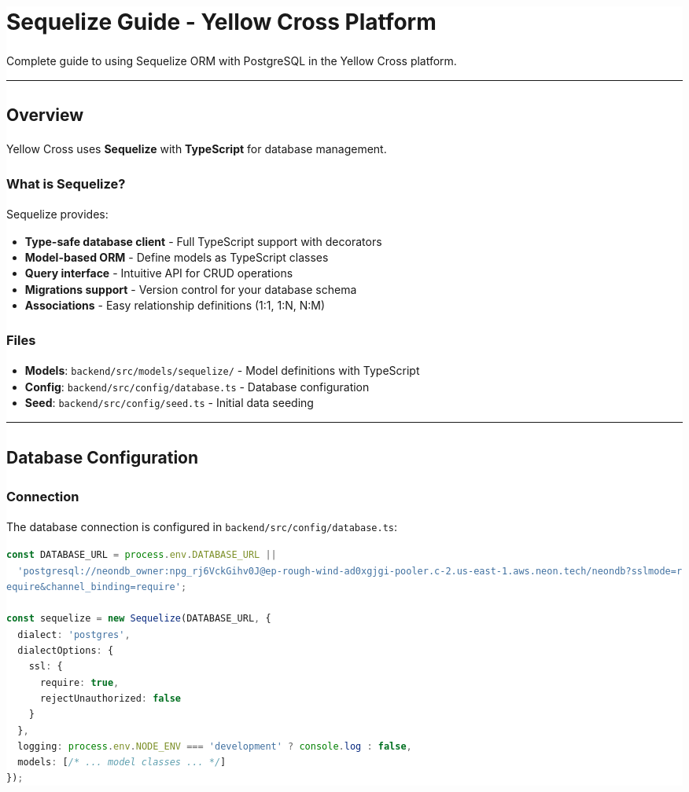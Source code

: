 # Sequelize Guide - Yellow Cross Platform

Complete guide to using Sequelize ORM with PostgreSQL in the Yellow Cross platform.

---

## Overview

Yellow Cross uses **Sequelize** with **TypeScript** for database management.

### What is Sequelize?

Sequelize provides:
- **Type-safe database client** - Full TypeScript support with decorators
- **Model-based ORM** - Define models as TypeScript classes
- **Query interface** - Intuitive API for CRUD operations
- **Migrations support** - Version control for your database schema
- **Associations** - Easy relationship definitions (1:1, 1:N, N:M)

### Files

- **Models**: `backend/src/models/sequelize/` - Model definitions with TypeScript
- **Config**: `backend/src/config/database.ts` - Database configuration
- **Seed**: `backend/src/config/seed.ts` - Initial data seeding

---

## Database Configuration

### Connection

The database connection is configured in `backend/src/config/database.ts`:

```typescript
const DATABASE_URL = process.env.DATABASE_URL || 
  'postgresql://neondb_owner:npg_rj6VckGihv0J@ep-rough-wind-ad0xgjgi-pooler.c-2.us-east-1.aws.neon.tech/neondb?sslmode=require&channel_binding=require';

const sequelize = new Sequelize(DATABASE_URL, {
  dialect: 'postgres',
  dialectOptions: {
    ssl: {
      require: true,
      rejectUnauthorized: false
    }
  },
  logging: process.env.NODE_ENV === 'development' ? console.log : false,
  models: [/* ... model classes ... */]
});
```
